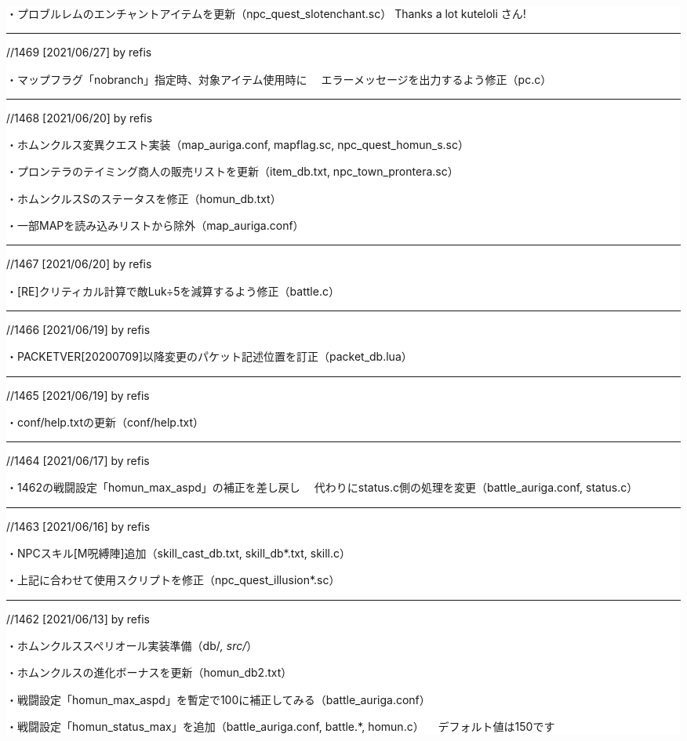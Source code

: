 ・プロブルレムのエンチャントアイテムを更新（npc_quest_slotenchant.sc）
	Thanks a lot kuteloli さん!

----------------------------------------
//1469 [2021/06/27] by refis

・マップフラグ「nobranch」指定時、対象アイテム使用時に
　エラーメッセージを出力するよう修正（pc.c）

----------------------------------------
//1468 [2021/06/20] by refis

・ホムンクルス変異クエスト実装（map_auriga.conf, mapflag.sc, npc_quest_homun_s.sc）

・プロンテラのテイミング商人の販売リストを更新（item_db.txt, npc_town_prontera.sc）

・ホムンクルスSのステータスを修正（homun_db.txt）

・一部MAPを読み込みリストから除外（map_auriga.conf）

----------------------------------------
//1467 [2021/06/20] by refis

・[RE]クリティカル計算で敵Luk÷5を減算するよう修正（battle.c）

----------------------------------------
//1466 [2021/06/19] by refis

・PACKETVER[20200709]以降変更のパケット記述位置を訂正（packet_db.lua）

----------------------------------------
//1465 [2021/06/19] by refis

・conf/help.txtの更新（conf/help.txt）

----------------------------------------
//1464 [2021/06/17] by refis

・1462の戦闘設定「homun_max_aspd」の補正を差し戻し
　代わりにstatus.c側の処理を変更（battle_auriga.conf, status.c）

----------------------------------------
//1463 [2021/06/16] by refis

・NPCスキル[M呪縛陣]追加（skill_cast_db.txt, skill_db*.txt, skill.c）

・上記に合わせて使用スクリプトを修正（npc_quest_illusion*.sc）

----------------------------------------
//1462 [2021/06/13] by refis

・ホムンクルススペリオール実装準備（db/*, src/*）

・ホムンクルスの進化ボーナスを更新（homun_db2.txt）

・戦闘設定「homun_max_aspd」を暫定で100に補正してみる（battle_auriga.conf）

・戦闘設定「homun_status_max」を追加（battle_auriga.conf, battle.*, homun.c）
　デフォルト値は150です
